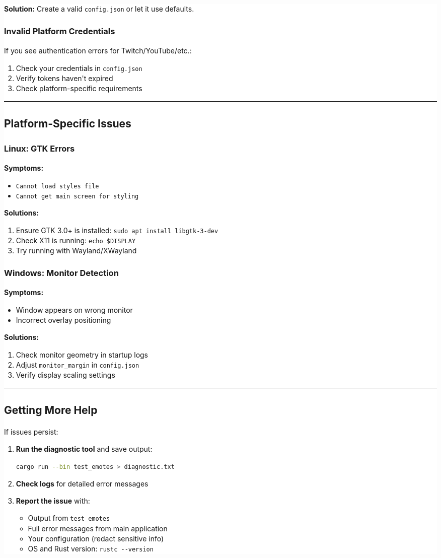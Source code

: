 **Solution:** Create a valid `config.json` or let it use defaults.

### Invalid Platform Credentials

If you see authentication errors for Twitch/YouTube/etc.:
1. Check your credentials in `config.json`
2. Verify tokens haven't expired
3. Check platform-specific requirements

---

## Platform-Specific Issues

### Linux: GTK Errors

**Symptoms:**
- `Cannot load styles file`
- `Cannot get main screen for styling`

**Solutions:**
1. Ensure GTK 3.0+ is installed: `sudo apt install libgtk-3-dev`
2. Check X11 is running: `echo $DISPLAY`
3. Try running with Wayland/XWayland

### Windows: Monitor Detection

**Symptoms:**
- Window appears on wrong monitor
- Incorrect overlay positioning

**Solutions:**
1. Check monitor geometry in startup logs
2. Adjust `monitor_margin` in `config.json`
3. Verify display scaling settings

---

## Getting More Help

If issues persist:

1. **Run the diagnostic tool** and save output:
   ```bash
   cargo run --bin test_emotes > diagnostic.txt
   ```

2. **Check logs** for detailed error messages

3. **Report the issue** with:
   - Output from `test_emotes`
   - Full error messages from main application
   - Your configuration (redact sensitive info)
   - OS and Rust version: `rustc --version`
